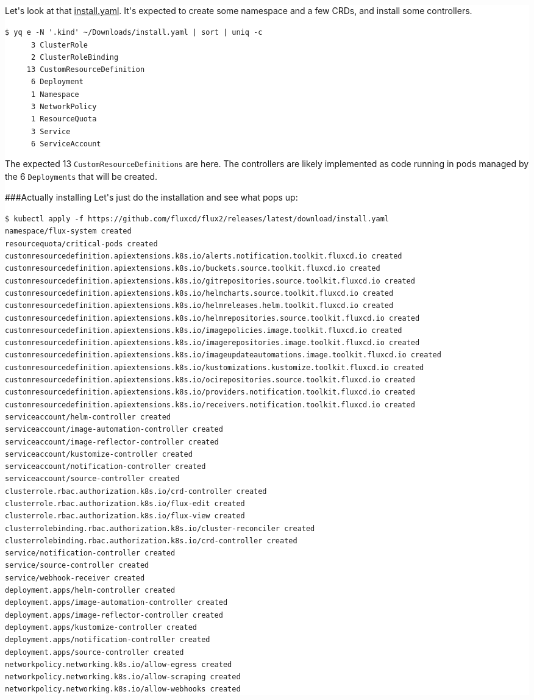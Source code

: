 Let's look at that [install.yaml](https://github.com/fluxcd/flux2/releases/latest/download/install.yaml). It's expected to create some namespace and a few CRDs, and install some controllers.

```
$ yq e -N '.kind' ~/Downloads/install.yaml | sort | uniq -c
      3 ClusterRole
      2 ClusterRoleBinding
     13 CustomResourceDefinition
      6 Deployment
      1 Namespace
      3 NetworkPolicy
      1 ResourceQuota
      3 Service
      6 ServiceAccount

```
The expected 13 `CustomResourceDefinitions` are here.
The controllers are likely implemented as code running in pods managed by the 6 `Deployments` that will be created.

###Actually installing
Let's just do the installation and see what pops up:

```
$ kubectl apply -f https://github.com/fluxcd/flux2/releases/latest/download/install.yaml
namespace/flux-system created
resourcequota/critical-pods created
customresourcedefinition.apiextensions.k8s.io/alerts.notification.toolkit.fluxcd.io created
customresourcedefinition.apiextensions.k8s.io/buckets.source.toolkit.fluxcd.io created
customresourcedefinition.apiextensions.k8s.io/gitrepositories.source.toolkit.fluxcd.io created
customresourcedefinition.apiextensions.k8s.io/helmcharts.source.toolkit.fluxcd.io created
customresourcedefinition.apiextensions.k8s.io/helmreleases.helm.toolkit.fluxcd.io created
customresourcedefinition.apiextensions.k8s.io/helmrepositories.source.toolkit.fluxcd.io created
customresourcedefinition.apiextensions.k8s.io/imagepolicies.image.toolkit.fluxcd.io created
customresourcedefinition.apiextensions.k8s.io/imagerepositories.image.toolkit.fluxcd.io created
customresourcedefinition.apiextensions.k8s.io/imageupdateautomations.image.toolkit.fluxcd.io created
customresourcedefinition.apiextensions.k8s.io/kustomizations.kustomize.toolkit.fluxcd.io created
customresourcedefinition.apiextensions.k8s.io/ocirepositories.source.toolkit.fluxcd.io created
customresourcedefinition.apiextensions.k8s.io/providers.notification.toolkit.fluxcd.io created
customresourcedefinition.apiextensions.k8s.io/receivers.notification.toolkit.fluxcd.io created
serviceaccount/helm-controller created
serviceaccount/image-automation-controller created
serviceaccount/image-reflector-controller created
serviceaccount/kustomize-controller created
serviceaccount/notification-controller created
serviceaccount/source-controller created
clusterrole.rbac.authorization.k8s.io/crd-controller created
clusterrole.rbac.authorization.k8s.io/flux-edit created
clusterrole.rbac.authorization.k8s.io/flux-view created
clusterrolebinding.rbac.authorization.k8s.io/cluster-reconciler created
clusterrolebinding.rbac.authorization.k8s.io/crd-controller created
service/notification-controller created
service/source-controller created
service/webhook-receiver created
deployment.apps/helm-controller created
deployment.apps/image-automation-controller created
deployment.apps/image-reflector-controller created
deployment.apps/kustomize-controller created
deployment.apps/notification-controller created
deployment.apps/source-controller created
networkpolicy.networking.k8s.io/allow-egress created
networkpolicy.networking.k8s.io/allow-scraping created
networkpolicy.networking.k8s.io/allow-webhooks created
```
